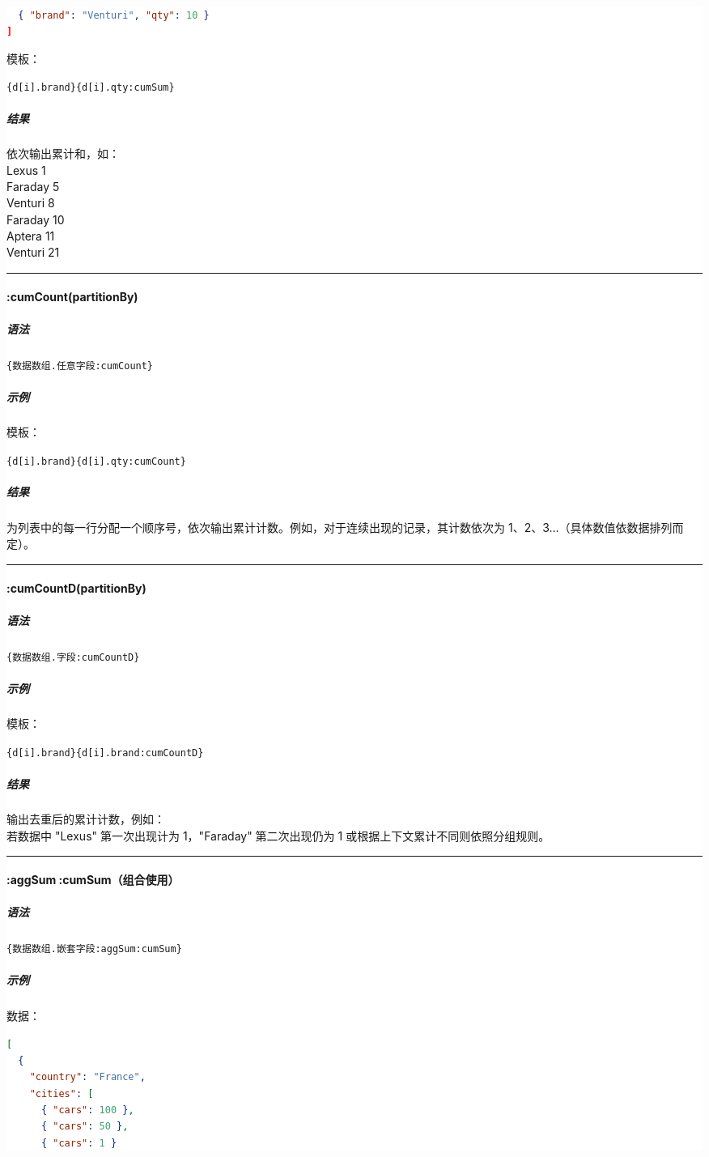 ```json
  { "brand": "Venturi", "qty": 10 }
]
```
模板：
```
{d[i].brand}{d[i].qty:cumSum}
```
##### 结果
依次输出累计和，如：  
Lexus 1  
Faraday 5  
Venturi 8  
Faraday 10  
Aptera 11  
Venturi 21

---

#### :cumCount(partitionBy)
##### 语法
```
{数据数组.任意字段:cumCount}
```
##### 示例
模板：
```
{d[i].brand}{d[i].qty:cumCount}
```
##### 结果
为列表中的每一行分配一个顺序号，依次输出累计计数。例如，对于连续出现的记录，其计数依次为 1、2、3…（具体数值依数据排列而定）。

---

#### :cumCountD(partitionBy)
##### 语法
```
{数据数组.字段:cumCountD}
```
##### 示例
模板：
```
{d[i].brand}{d[i].brand:cumCountD}
```
##### 结果
输出去重后的累计计数，例如：  
若数据中 "Lexus" 第一次出现计为 1，"Faraday" 第二次出现仍为 1 或根据上下文累计不同则依照分组规则。

---

#### :aggSum :cumSum（组合使用）
##### 语法
```
{数据数组.嵌套字段:aggSum:cumSum}
```
##### 示例
数据：
```json
[
  { 
    "country": "France",
    "cities": [
      { "cars": 100 },
      { "cars": 50 },
      { "cars": 1 }
```
